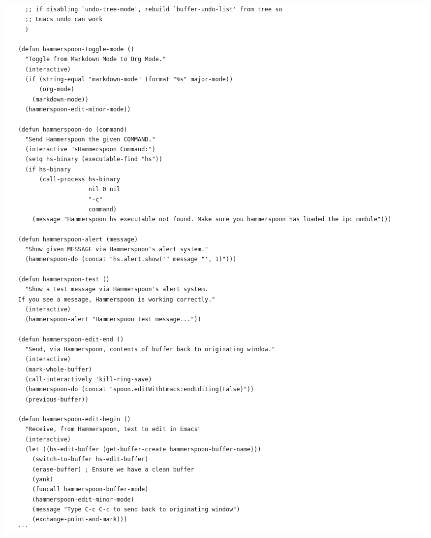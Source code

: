           ;; if disabling `undo-tree-mode', rebuild `buffer-undo-list' from tree so
          ;; Emacs undo can work
          )

        (defun hammerspoon-toggle-mode ()
          "Toggle from Markdown Mode to Org Mode."
          (interactive)
          (if (string-equal "markdown-mode" (format "%s" major-mode))
              (org-mode)
            (markdown-mode))
          (hammerspoon-edit-minor-mode))

        (defun hammerspoon-do (command)
          "Send Hammerspoon the given COMMAND."
          (interactive "sHammerspoon Command:")
          (setq hs-binary (executable-find "hs"))
          (if hs-binary
              (call-process hs-binary
                            nil 0 nil
                            "-c"
                            command)
            (message "Hammerspoon hs executable not found. Make sure you hammerspoon has loaded the ipc module")))

        (defun hammerspoon-alert (message)
          "Show given MESSAGE via Hammerspoon's alert system."
          (hammerspoon-do (concat "hs.alert.show('" message "', 1)")))

        (defun hammerspoon-test ()
          "Show a test message via Hammerspoon's alert system.
        If you see a message, Hammerspoon is working correctly."
          (interactive)
          (hammerspoon-alert "Hammerspoon test message..."))

        (defun hammerspoon-edit-end ()
          "Send, via Hammerspoon, contents of buffer back to originating window."
          (interactive)
          (mark-whole-buffer)
          (call-interactively 'kill-ring-save)
          (hammerspoon-do (concat "spoon.editWithEmacs:endEditing(False)"))
          (previous-buffer))

        (defun hammerspoon-edit-begin ()
          "Receive, from Hammerspoon, text to edit in Emacs"
          (interactive)
          (let ((hs-edit-buffer (get-buffer-create hammerspoon-buffer-name)))
            (switch-to-buffer hs-edit-buffer)
            (erase-buffer) ; Ensure we have a clean buffer
            (yank)
            (funcall hammerspoon-buffer-mode)
            (hammerspoon-edit-minor-mode)
            (message "Type C-c C-c to send back to originating window")
            (exchange-point-and-mark)))
        ```
